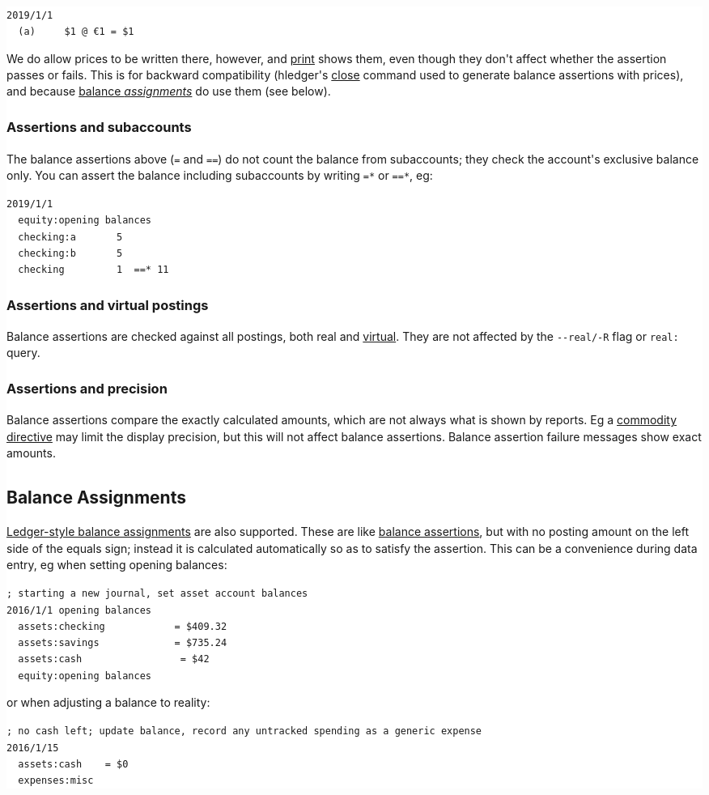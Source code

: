 ``` journal
2019/1/1
  (a)     $1 @ €1 = $1
```

We do allow prices to be written there, however, and [print](hledger.html#print) shows them,
even though they don't affect whether the assertion passes or fails.
This is for backward compatibility (hledger's [close](hledger.html#close) command used to generate balance assertions with prices),
and because [balance *assignments*](#balance-assignments) do use them (see below).

### Assertions and subaccounts

The balance assertions above (`=` and `==`) do not count the balance
from subaccounts; they check the account's exclusive balance only.
You can assert the balance including subaccounts by writing `=*` or `==*`, eg:

```journal
2019/1/1
  equity:opening balances
  checking:a       5
  checking:b       5
  checking         1  ==* 11
```

### Assertions and virtual postings

Balance assertions are checked against all postings, both real and
[virtual](#virtual-postings). They are not affected by the `--real/-R`
flag or `real:` query.

### Assertions and precision

Balance assertions compare the exactly calculated amounts,
which are not always what is shown by reports.
Eg a [commodity directive](http://hledger.org/journal.html#declaring-commodities)
may limit the display precision, but this will not affect balance assertions.
Balance assertion failure messages show exact amounts.

## Balance Assignments

[Ledger-style balance assignments](http://ledger-cli.org/3.0/doc/ledger3.html#Balance-assignments) are also supported.
These are like [balance assertions](#balance-assertions), but with no posting amount on the left side of the equals sign;
instead it is calculated automatically so as to satisfy the assertion.
This can be a convenience during data entry, eg when setting opening balances:
```journal
; starting a new journal, set asset account balances
2016/1/1 opening balances
  assets:checking            = $409.32
  assets:savings             = $735.24
  assets:cash                 = $42
  equity:opening balances
```
or when adjusting a balance to reality:
```journal
; no cash left; update balance, record any untracked spending as a generic expense
2016/1/15
  assets:cash    = $0
  expenses:misc
```
